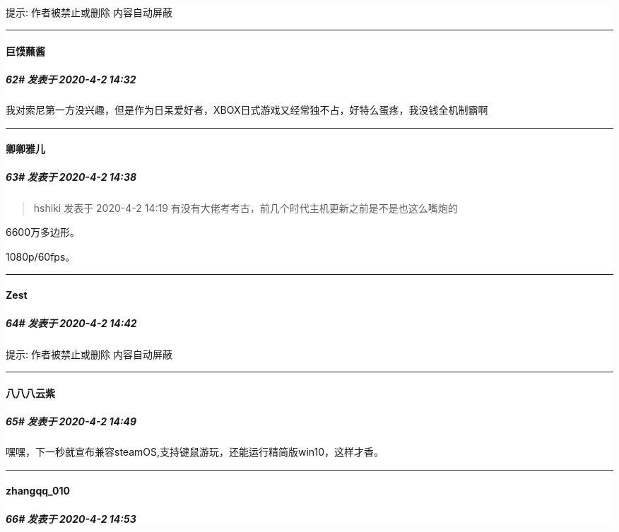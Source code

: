 提示: 作者被禁止或删除 内容自动屏蔽



*****

####  巨馍蘸酱  
##### 62#       发表于 2020-4-2 14:32




我对索尼第一方没兴趣，但是作为日呆爱好者，XBOX日式游戏又经常独不占，好特么蛋疼，我没钱全机制霸啊







*****

####  卿卿雅儿  
##### 63#       发表于 2020-4-2 14:38



<blockquote>hshiki 发表于 2020-4-2 14:19
有没有大佬考考古，前几个时代主机更新之前是不是也这么嘴炮的</blockquote>
6600万多边形。

1080p/60fps。







*****

####  Zest  
##### 64#       发表于 2020-4-2 14:42

提示: 作者被禁止或删除 内容自动屏蔽



*****

####  八八八云紫  
##### 65#       发表于 2020-4-2 14:49




嘿嘿，下一秒就宣布兼容steamOS,支持键鼠游玩，还能运行精简版win10，这样才香。







*****

####  zhangqq_010  
##### 66#       发表于 2020-4-2 14:53
